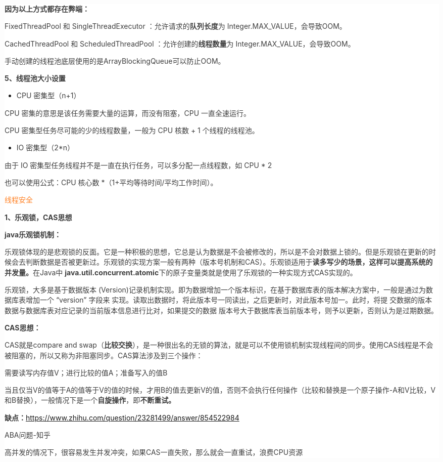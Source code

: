 **<font style="color:rgb(62, 62, 62);">因为以上方式都存在弊端：</font>**

<font style="color:rgb(62, 62, 62);">FixedThreadPool 和 SingleThreadExecutor ：允许请求的</font>**<font style="color:rgb(62, 62, 62);">队列⻓度</font>**<font style="color:rgb(62, 62, 62);">为 Integer.MAX_VALUE，会导致OOM。</font>

<font style="color:rgb(62, 62, 62);">CachedThreadPool 和 ScheduledThreadPool ：允许创建的</font>**<font style="color:rgb(62, 62, 62);">线程数量</font>**<font style="color:rgb(62, 62, 62);">为 Integer.MAX_VALUE，会导致OOM。</font>

<font style="color:rgb(62, 62, 62);">手动创建的线程池底层使用的是ArrayBlockingQueue可以防止OOM。</font>

**<font style="color:rgb(62, 62, 62);">5、线程池大小设置</font>**

+ <font style="color:rgb(62, 62, 62);">CPU 密集型（n+1）</font>

<font style="color:rgb(62, 62, 62);">CPU 密集的意思是该任务需要大量的运算，而没有阻塞，CPU 一直全速运行。</font>

<font style="color:rgb(62, 62, 62);">CPU 密集型任务尽可能的少的线程数量，一般为 CPU 核数 + 1 个线程的线程池。</font>

+ <font style="color:rgb(62, 62, 62);">IO 密集型（2*n）</font>

<font style="color:rgb(62, 62, 62);">由于 IO 密集型任务线程并不是一直在执行任务，可以多分配一点线程数，如 CPU * 2 </font>

<font style="color:rgb(62, 62, 62);">也可以使用公式：CPU 核心数 *（1+平均等待时间/平均工作时间）。</font>

<font style="color:rgb(255, 129, 36);">线程安全</font>

**<font style="color:rgb(62, 62, 62);">1、乐观锁，CAS思想</font>**

**<font style="color:rgb(62, 62, 62);">java乐观锁机制：</font>**

<font style="color:rgb(62, 62, 62);">乐观锁体现的是悲观锁的反面。它是一种积极的思想，它总是认为数据是不会被修改的，所以是不会对数据上锁的。但是乐观锁在更新的时候会去判断数据是否被更新过。乐观锁的实现方案一般有两种（版本号机制和CAS）。乐观锁适用于</font>**<font style="color:rgb(62, 62, 62);">读多写少的场景，这样可以提高系统的并发量。</font>**<font style="color:rgb(62, 62, 62);">在Java中 </font>**<font style="color:rgb(62, 62, 62);">java.util.concurrent.atomic</font>**<font style="color:rgb(62, 62, 62);">下的原子变量类就是使用了乐观锁的一种实现方式CAS实现的。</font>

<font style="color:rgb(62, 62, 62);">乐观锁，大多是基于数据版本 (Version)记录机制实现。即为数据增加一个版本标识，在基于数据库表的版本解决方案中，一般是通过为数据库表增加一个 “version” 字段来 实现。读取出数据时，将此版本号一同读出，之后更新时，对此版本号加一。此时，将提 交数据的版本数据与数据库表对应记录的当前版本信息进行比对，如果提交的数据 版本号大于数据库表当前版本号，则予以更新，否则认为是过期数据。</font>

**<font style="color:rgb(62, 62, 62);">CAS思想：</font>**

<font style="color:rgb(62, 62, 62);">CAS就是compare and swap（</font>**<font style="color:rgb(62, 62, 62);">比较交换</font>**<font style="color:rgb(62, 62, 62);">），是一种很出名的无锁的算法，就是可以不使用锁机制实现线程间的同步。使用CAS线程是不会被阻塞的，所以又称为非阻塞同步。CAS算法涉及到三个操作：</font>

<font style="color:rgb(62, 62, 62);">需要读写内存值V；进行比较的值A；准备写入的值B</font>

<font style="color:rgb(62, 62, 62);">当且仅当V的值等于A的值等于V的值的时候，才用B的值去更新V的值，否则不会执行任何操作（比较和替换是一个原子操作-A和V比较，V和B替换），一般情况下是一个</font>**<font style="color:rgb(62, 62, 62);">自旋操作</font>**<font style="color:rgb(62, 62, 62);">，即</font>**<font style="color:rgb(62, 62, 62);">不断重试。</font>**

**<font style="color:rgb(62, 62, 62);">缺点：</font>**<font style="color:rgb(62, 62, 62);">https://www.zhihu.com/question/23281499/answer/854522984</font>

<font style="color:rgb(62, 62, 62);">ABA问题-知乎</font>

<font style="color:rgb(62, 62, 62);">高并发的情况下，很容易发生并发冲突，如果CAS一直失败，那么就会一直重试，浪费CPU资源</font>
